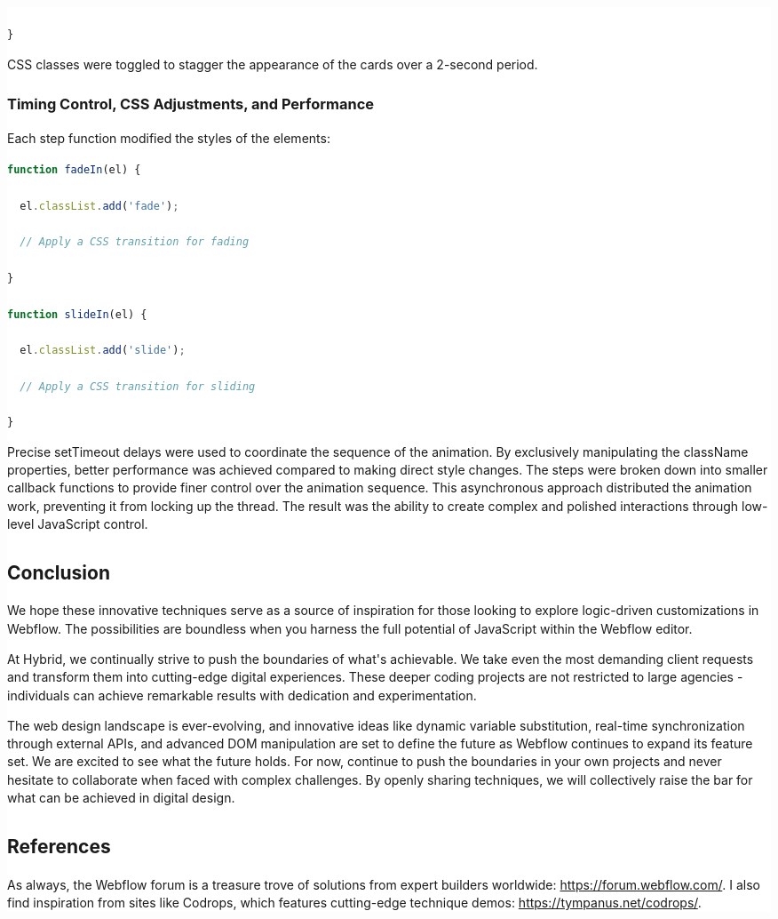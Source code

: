 ```js

} 
```

CSS classes were toggled to stagger the appearance of the cards over a 2-second period.

### Timing Control, CSS Adjustments, and Performance 

Each step function modified the styles of the elements:

```js
function fadeIn(el) {

  el.classList.add('fade');

  // Apply a CSS transition for fading

}

function slideIn(el) {

  el.classList.add('slide');

  // Apply a CSS transition for sliding

}
```

Precise setTimeout delays were used to coordinate the sequence of the animation. By exclusively manipulating the className properties, better performance was achieved compared to making direct style changes. The steps were broken down into smaller callback functions to provide finer control over the animation sequence. This asynchronous approach distributed the animation work, preventing it from locking up the thread. The result was the ability to create complex and polished interactions through low-level JavaScript control.

## Conclusion

We hope these innovative techniques serve as a source of inspiration for those looking to explore logic-driven customizations in Webflow. The possibilities are boundless when you harness the full potential of JavaScript within the Webflow editor.

At Hybrid, we continually strive to push the boundaries of what's achievable. We take even the most demanding client requests and transform them into cutting-edge digital experiences. These deeper coding projects are not restricted to large agencies - individuals can achieve remarkable results with dedication and experimentation.

The web design landscape is ever-evolving, and innovative ideas like dynamic variable substitution, real-time synchronization through external APIs, and advanced DOM manipulation are set to define the future as Webflow continues to expand its feature set. We are excited to see what the future holds. For now, continue to push the boundaries in your own projects and never hesitate to collaborate when faced with complex challenges. By openly sharing techniques, we will collectively raise the bar for what can be achieved in digital design.

## References
As always, the Webflow forum is a treasure trove of solutions from expert builders worldwide: https://forum.webflow.com/. I also find inspiration from sites like Codrops, which features cutting-edge technique demos: https://tympanus.net/codrops/. 
